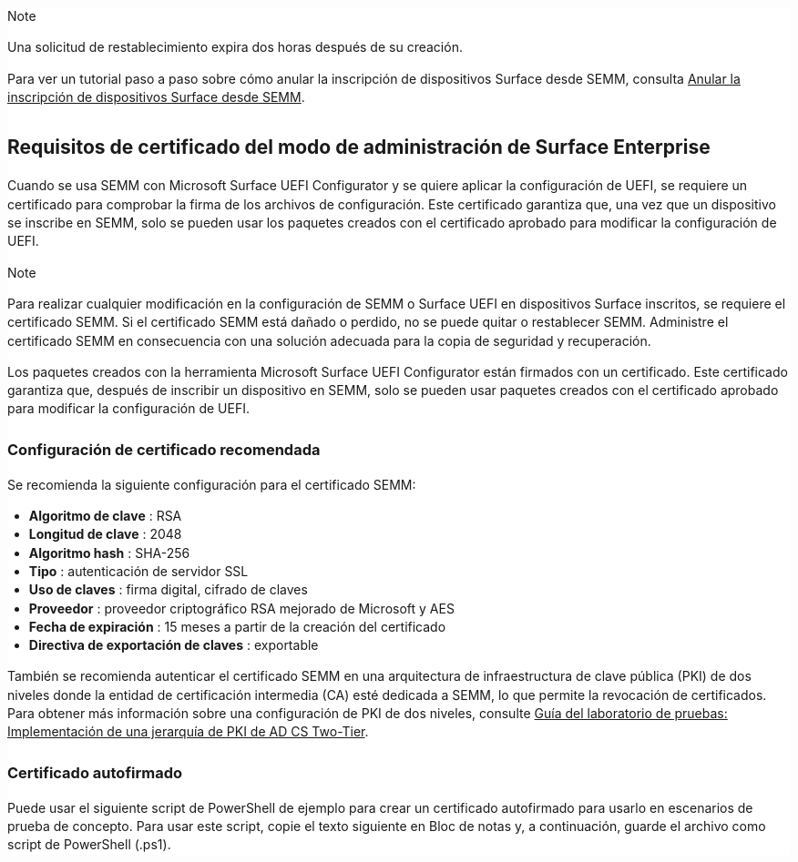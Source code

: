 >[!NOTE]
>Una solicitud de restablecimiento expira dos horas después de su creación.

Para ver un tutorial paso a paso sobre cómo anular la inscripción de dispositivos Surface desde SEMM, consulta [Anular la inscripción de dispositivos Surface desde SEMM](unenroll-surface-devices-from-semm.md).

## <a name="surface-enterprise-management-mode-certificate-requirements"></a>Requisitos de certificado del modo de administración de Surface Enterprise

Cuando se usa SEMM con Microsoft Surface UEFI Configurator y se quiere aplicar la configuración de UEFI, se requiere un certificado para comprobar la firma de los archivos de configuración. Este certificado garantiza que, una vez que un dispositivo se inscribe en SEMM, solo se pueden usar los paquetes creados con el certificado aprobado para modificar la configuración de UEFI.

>[!NOTE]
>Para realizar cualquier modificación en la configuración de SEMM o Surface UEFI en dispositivos Surface inscritos, se requiere el certificado SEMM. Si el certificado SEMM está dañado o perdido, no se puede quitar o restablecer SEMM. Administre el certificado SEMM en consecuencia con una solución adecuada para la copia de seguridad y recuperación.

Los paquetes creados con la herramienta Microsoft Surface UEFI Configurator están firmados con un certificado. Este certificado garantiza que, después de inscribir un dispositivo en SEMM, solo se pueden usar paquetes creados con el certificado aprobado para modificar la configuración de UEFI.

### <a name="recommended-certificate-settings"></a>Configuración de certificado recomendada

Se recomienda la siguiente configuración para el certificado SEMM:

- **Algoritmo de clave** : RSA
- **Longitud de clave** : 2048
- **Algoritmo hash** : SHA-256
- **Tipo** : autenticación de servidor SSL
- **Uso de claves** : firma digital, cifrado de claves
- **Proveedor** : proveedor criptográfico RSA mejorado de Microsoft y AES
- **Fecha de expiración** : 15 meses a partir de la creación del certificado
- **Directiva de exportación de claves** : exportable

También se recomienda autenticar el certificado SEMM en una arquitectura de infraestructura de clave pública (PKI) de dos niveles donde la entidad de certificación intermedia (CA) esté dedicada a SEMM, lo que permite la revocación de certificados. Para obtener más información sobre una configuración de PKI de dos niveles, consulte [Guía del laboratorio de pruebas: Implementación de una jerarquía de PKI de AD CS Two-Tier](/previous-versions/windows/it-pro/windows-server-2012-R2-and-2012/hh831348(v=ws.11)).

### <a name="self-signed-certificate"></a>Certificado autofirmado

Puede usar el siguiente script de PowerShell de ejemplo para crear un certificado autofirmado para usarlo en escenarios de prueba de concepto.
Para usar este script, copie el texto siguiente en Bloc de notas y, a continuación, guarde el archivo como script de PowerShell (.ps1).
